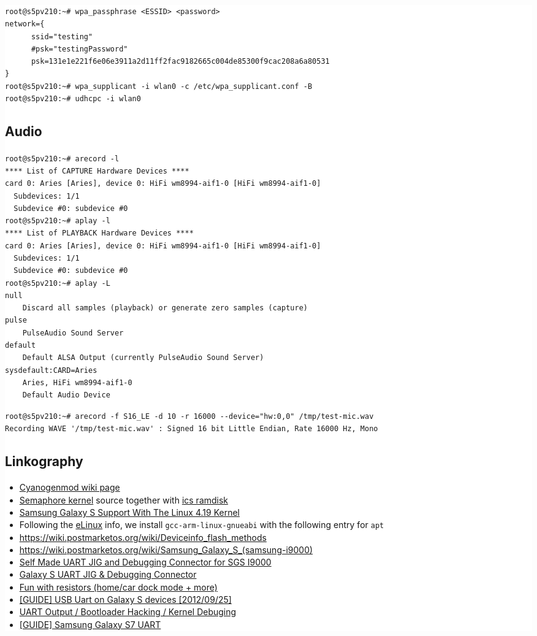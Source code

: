 ```
root@s5pv210:~# wpa_passphrase <ESSID> <password>
network={
      ssid="testing"
      #psk="testingPassword"
      psk=131e1e221f6e06e3911a2d11ff2fac9182665c004de85300f9cac208a6a80531
}
root@s5pv210:~# wpa_supplicant -i wlan0 -c /etc/wpa_supplicant.conf -B
root@s5pv210:~# udhcpc -i wlan0
```

## Audio

```
root@s5pv210:~# arecord -l
**** List of CAPTURE Hardware Devices ****
card 0: Aries [Aries], device 0: HiFi wm8994-aif1-0 [HiFi wm8994-aif1-0]
  Subdevices: 1/1
  Subdevice #0: subdevice #0
root@s5pv210:~# aplay -l
**** List of PLAYBACK Hardware Devices ****
card 0: Aries [Aries], device 0: HiFi wm8994-aif1-0 [HiFi wm8994-aif1-0]
  Subdevices: 1/1
  Subdevice #0: subdevice #0
root@s5pv210:~# aplay -L
null
    Discard all samples (playback) or generate zero samples (capture)
pulse
    PulseAudio Sound Server
default
    Default ALSA Output (currently PulseAudio Sound Server)
sysdefault:CARD=Aries
    Aries, HiFi wm8994-aif1-0
    Default Audio Device
```

```
root@s5pv210:~# arecord -f S16_LE -d 10 -r 16000 --device="hw:0,0" /tmp/test-mic.wav
Recording WAVE '/tmp/test-mic.wav' : Signed 16 bit Little Endian, Rate 16000 Hz, Mono
```
## Linkography

 - [Cyanogenmod wiki page](https://web.archive.org/web/20161224193352/https://wiki.cyanogenmod.org/w/Galaxysmtd_Info)
 - [Semaphore kernel](https://github.com/stratosk/samsung-kernel-aries.git) source together with [ics ramdisk](https://github.com/stratosk/ics-ramdisk.git)
 - [Samsung Galaxy S Support With The Linux 4.19 Kernel](https://www.phoronix.com/scan.php?page=news_item&px=Samsung-Galaxy-S-DT-Linux-4.19)
 - Following the [eLinux](http://elinux.org/Toolchains#Linaro_.28ARM.29) info, we install ``gcc-arm-linux-gnueabi`` with the following entry for ``apt``
 - https://wiki.postmarketos.org/wiki/Deviceinfo_flash_methods
 - https://wiki.postmarketos.org/wiki/Samsung_Galaxy_S_(samsung-i9000)
 - [Self Made UART JIG and Debugging Connector for SGS I9000](https://www.xda-developers.com/self-made-uart-jig-and-debugging-connector-for-sgs-i9000/)
 - [Galaxy S UART JIG & Debugging Connector](https://forum.xda-developers.com/showthread.php?t=925034)
 - [Fun with resistors (home/car dock mode + more)](https://forum.xda-developers.com/showthread.php?t=820275)
 - [[GUIDE] USB Uart on Galaxy S devices [2012/09/25]](https://forum.xda-developers.com/showthread.php?t=1901376)
 - [UART Output / Bootloader Hacking / Kernel Debuging](https://forum.xda-developers.com/showthread.php?t=1209288)
 - [[GUIDE] Samsung Galaxy S7 UART](https://forum.xda-developers.com/galaxy-s7/how-to/guide-samsung-galaxy-s7-uart-t3743895)